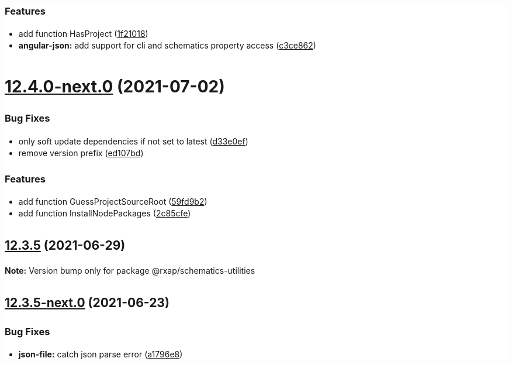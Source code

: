 
### Features

* add function HasProject ([1f21018](https://gitlab.com/rxap/packages/commit/1f210182a7eadf2bd68d5395376acb1f322fd4b5))
* **angular-json:** add support for cli and schematics property access ([c3ce862](https://gitlab.com/rxap/packages/commit/c3ce862c01372430ac97e2d0c719516d57330177))





# [12.4.0-next.0](https://gitlab.com/rxap/packages/compare/@rxap/schematics-utilities@12.3.5...@rxap/schematics-utilities@12.4.0-next.0) (2021-07-02)


### Bug Fixes

* only soft update dependencies if not set to latest ([d33e0ef](https://gitlab.com/rxap/packages/commit/d33e0ef54e5217a6c8b46df41add597547008c31))
* remove version prefix ([ed107bd](https://gitlab.com/rxap/packages/commit/ed107bdb6f7a7da6041dedaae09c552658892909))


### Features

* add function GuessProjectSourceRoot ([59fd9b2](https://gitlab.com/rxap/packages/commit/59fd9b223c94e7f543c488d696409ebc23336585))
* add function InstallNodePackages ([2c85cfe](https://gitlab.com/rxap/packages/commit/2c85cfe692aafc91e4cd42cdc68517e9011788f8))





## [12.3.5](https://gitlab.com/rxap/packages/compare/@rxap/schematics-utilities@12.3.5-next.0...@rxap/schematics-utilities@12.3.5) (2021-06-29)

**Note:** Version bump only for package @rxap/schematics-utilities





## [12.3.5-next.0](https://gitlab.com/rxap/packages/compare/@rxap/schematics-utilities@12.3.4...@rxap/schematics-utilities@12.3.5-next.0) (2021-06-23)


### Bug Fixes

* **json-file:** catch json parse error ([a1796e8](https://gitlab.com/rxap/packages/commit/a1796e830837e441c3d6bc230914ec0c9319e60e))


